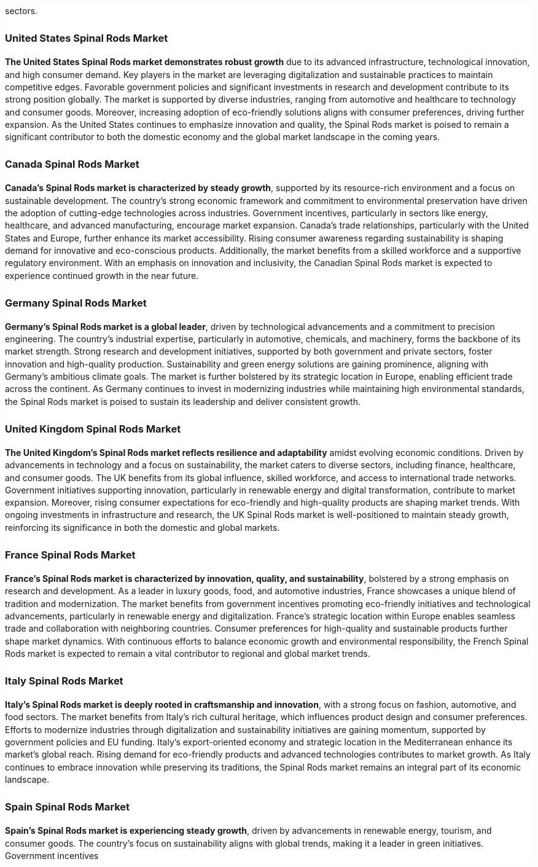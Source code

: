 sectors.</span></em></p></blockquote><h3><strong>United States Spinal Rods Market</strong></h3><p><strong>The United States Spinal Rods market demonstrates robust growth</strong> due to its advanced infrastructure, technological innovation, and high consumer demand. Key players in the market are leveraging digitalization and sustainable practices to maintain competitive edges. Favorable government policies and significant investments in research and development contribute to its strong position globally. The market is supported by diverse industries, ranging from automotive and healthcare to technology and consumer goods. Moreover, increasing adoption of eco-friendly solutions aligns with consumer preferences, driving further expansion. As the United States continues to emphasize innovation and quality, the Spinal Rods market is poised to remain a significant contributor to both the domestic economy and the global market landscape in the coming years.</p><h3><strong>Canada Spinal Rods Market</strong></h3><p><strong>Canada&rsquo;s Spinal Rods market is characterized by steady growth</strong>, supported by its resource-rich environment and a focus on sustainable development. The country&rsquo;s strong economic framework and commitment to environmental preservation have driven the adoption of cutting-edge technologies across industries. Government incentives, particularly in sectors like energy, healthcare, and advanced manufacturing, encourage market expansion. Canada&rsquo;s trade relationships, particularly with the United States and Europe, further enhance its market accessibility. Rising consumer awareness regarding sustainability is shaping demand for innovative and eco-conscious products. Additionally, the market benefits from a skilled workforce and a supportive regulatory environment. With an emphasis on innovation and inclusivity, the Canadian Spinal Rods market is expected to experience continued growth in the near future.</p><h3><strong>Germany Spinal Rods Market</strong></h3><p><strong>Germany&rsquo;s Spinal Rods market is a global leader</strong>, driven by technological advancements and a commitment to precision engineering. The country&rsquo;s industrial expertise, particularly in automotive, chemicals, and machinery, forms the backbone of its market strength. Strong research and development initiatives, supported by both government and private sectors, foster innovation and high-quality production. Sustainability and green energy solutions are gaining prominence, aligning with Germany&rsquo;s ambitious climate goals. The market is further bolstered by its strategic location in Europe, enabling efficient trade across the continent. As Germany continues to invest in modernizing industries while maintaining high environmental standards, the Spinal Rods market is poised to sustain its leadership and deliver consistent growth.</p><h3><strong>United Kingdom Spinal Rods Market</strong></h3><p><strong>The United Kingdom&rsquo;s Spinal Rods market reflects resilience and adaptability</strong> amidst evolving economic conditions. Driven by advancements in technology and a focus on sustainability, the market caters to diverse sectors, including finance, healthcare, and consumer goods. The UK benefits from its global influence, skilled workforce, and access to international trade networks. Government initiatives supporting innovation, particularly in renewable energy and digital transformation, contribute to market expansion. Moreover, rising consumer expectations for eco-friendly and high-quality products are shaping market trends. With ongoing investments in infrastructure and research, the UK Spinal Rods market is well-positioned to maintain steady growth, reinforcing its significance in both the domestic and global markets.</p><h3><strong>France Spinal Rods Market</strong></h3><p><strong>France&rsquo;s Spinal Rods market is characterized by innovation, quality, and sustainability</strong>, bolstered by a strong emphasis on research and development. As a leader in luxury goods, food, and automotive industries, France showcases a unique blend of tradition and modernization. The market benefits from government incentives promoting eco-friendly initiatives and technological advancements, particularly in renewable energy and digitalization. France&rsquo;s strategic location within Europe enables seamless trade and collaboration with neighboring countries. Consumer preferences for high-quality and sustainable products further shape market dynamics. With continuous efforts to balance economic growth and environmental responsibility, the French Spinal Rods market is expected to remain a vital contributor to regional and global market trends.</p><h3><strong>Italy Spinal Rods Market</strong></h3><p><strong>Italy&rsquo;s Spinal Rods market is deeply rooted in craftsmanship and innovation</strong>, with a strong focus on fashion, automotive, and food sectors. The market benefits from Italy&rsquo;s rich cultural heritage, which influences product design and consumer preferences. Efforts to modernize industries through digitalization and sustainability initiatives are gaining momentum, supported by government policies and EU funding. Italy&rsquo;s export-oriented economy and strategic location in the Mediterranean enhance its market&rsquo;s global reach. Rising demand for eco-friendly products and advanced technologies contributes to market growth. As Italy continues to embrace innovation while preserving its traditions, the Spinal Rods market remains an integral part of its economic landscape.</p><h3><strong>Spain Spinal Rods Market</strong></h3><p><strong>Spain&rsquo;s Spinal Rods market is experiencing steady growth</strong>, driven by advancements in renewable energy, tourism, and consumer goods. The country&rsquo;s focus on sustainability aligns with global trends, making it a leader in green initiatives. Government incentives
